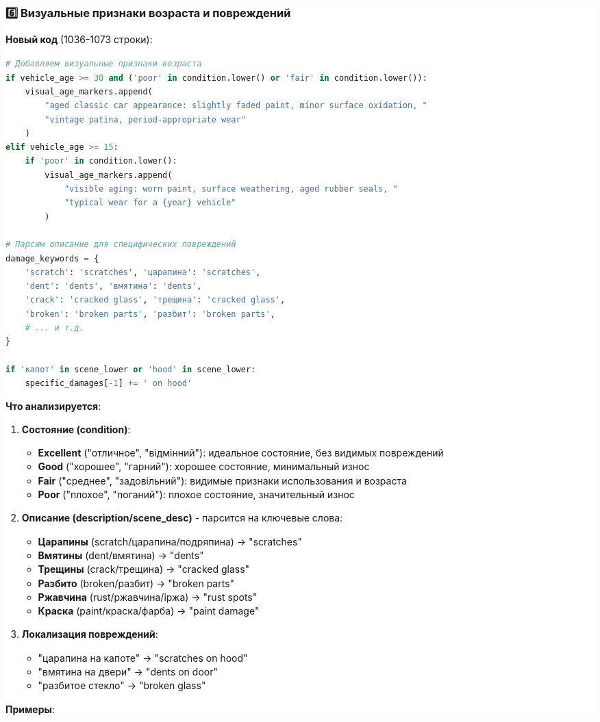 
### 6️⃣ Визуальные признаки возраста и повреждений

**Новый код** (1036-1073 строки):
```python
# Добавляем визуальные признаки возраста
if vehicle_age >= 30 and ('poor' in condition.lower() or 'fair' in condition.lower()):
    visual_age_markers.append(
        "aged classic car appearance: slightly faded paint, minor surface oxidation, "
        "vintage patina, period-appropriate wear"
    )
elif vehicle_age >= 15:
    if 'poor' in condition.lower():
        visual_age_markers.append(
            "visible aging: worn paint, surface weathering, aged rubber seals, "
            "typical wear for a {year} vehicle"
        )

# Парсим описание для специфических повреждений
damage_keywords = {
    'scratch': 'scratches', 'царапина': 'scratches',
    'dent': 'dents', 'вмятина': 'dents',
    'crack': 'cracked glass', 'трещина': 'cracked glass',
    'broken': 'broken parts', 'разбит': 'broken parts',
    # ... и т.д.
}

if 'капот' in scene_lower or 'hood' in scene_lower:
    specific_damages[-1] += ' on hood'
```

**Что анализируется**:

1. **Состояние (condition)**:
   - **Excellent** ("отличное", "відмінний"): идеальное состояние, без видимых повреждений
   - **Good** ("хорошее", "гарний"): хорошее состояние, минимальный износ
   - **Fair** ("среднее", "задовільний"): видимые признаки использования и возраста
   - **Poor** ("плохое", "поганий"): плохое состояние, значительный износ

2. **Описание (description/scene_desc)** - парсится на ключевые слова:
   - **Царапины** (scratch/царапина/подряпина) → "scratches"
   - **Вмятины** (dent/вмятина) → "dents"
   - **Трещины** (crack/трещина) → "cracked glass"
   - **Разбито** (broken/разбит) → "broken parts"
   - **Ржавчина** (rust/ржавчина/іржа) → "rust spots"
   - **Краска** (paint/краска/фарба) → "paint damage"

3. **Локализация повреждений**:
   - "царапина на капоте" → "scratches on hood"
   - "вмятина на двери" → "dents on door"
   - "разбитое стекло" → "broken glass"

**Примеры**:
